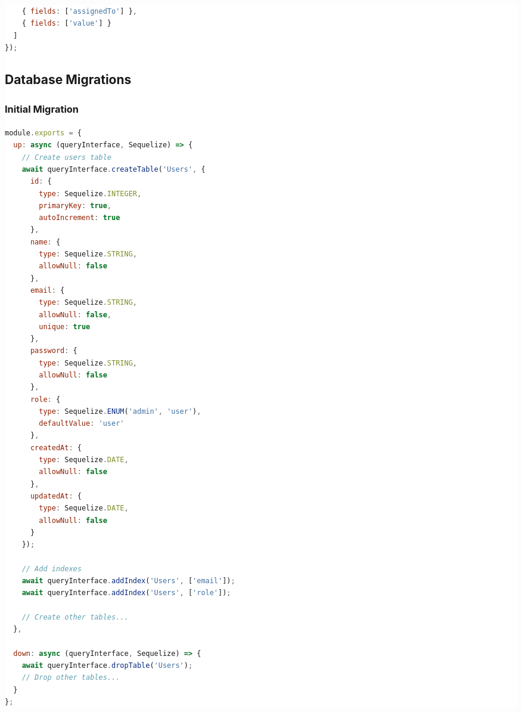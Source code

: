 ```javascript
    { fields: ['assignedTo'] },
    { fields: ['value'] }
  ]
});
```

## Database Migrations

### Initial Migration
```javascript
module.exports = {
  up: async (queryInterface, Sequelize) => {
    // Create users table
    await queryInterface.createTable('Users', {
      id: {
        type: Sequelize.INTEGER,
        primaryKey: true,
        autoIncrement: true
      },
      name: {
        type: Sequelize.STRING,
        allowNull: false
      },
      email: {
        type: Sequelize.STRING,
        allowNull: false,
        unique: true
      },
      password: {
        type: Sequelize.STRING,
        allowNull: false
      },
      role: {
        type: Sequelize.ENUM('admin', 'user'),
        defaultValue: 'user'
      },
      createdAt: {
        type: Sequelize.DATE,
        allowNull: false
      },
      updatedAt: {
        type: Sequelize.DATE,
        allowNull: false
      }
    });

    // Add indexes
    await queryInterface.addIndex('Users', ['email']);
    await queryInterface.addIndex('Users', ['role']);

    // Create other tables...
  },

  down: async (queryInterface, Sequelize) => {
    await queryInterface.dropTable('Users');
    // Drop other tables...
  }
};
```
